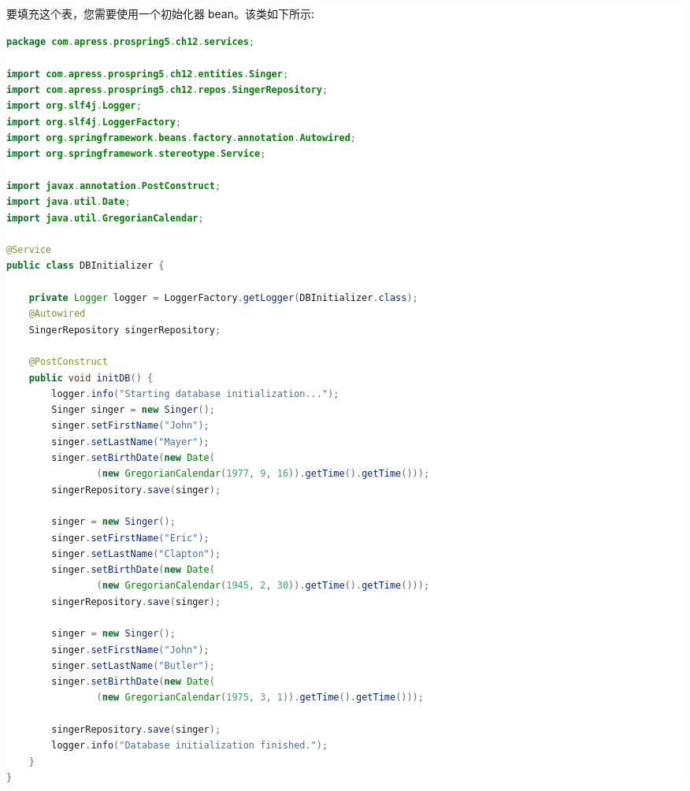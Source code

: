 ```java

```

要填充这个表，您需要使用一个初始化器 bean。该类如下所示:

```java
package com.apress.prospring5.ch12.services;

import com.apress.prospring5.ch12.entities.Singer;
import com.apress.prospring5.ch12.repos.SingerRepository;
import org.slf4j.Logger;
import org.slf4j.LoggerFactory;
import org.springframework.beans.factory.annotation.Autowired;
import org.springframework.stereotype.Service;

import javax.annotation.PostConstruct;
import java.util.Date;
import java.util.GregorianCalendar;

@Service
public class DBInitializer {

    private Logger logger = LoggerFactory.getLogger(DBInitializer.class);
    @Autowired
    SingerRepository singerRepository;

    @PostConstruct
    public void initDB() {
        logger.info("Starting database initialization...");
        Singer singer = new Singer();
        singer.setFirstName("John");
        singer.setLastName("Mayer");
        singer.setBirthDate(new Date(
                (new GregorianCalendar(1977, 9, 16)).getTime().getTime()));
        singerRepository.save(singer);

        singer = new Singer();
        singer.setFirstName("Eric");
        singer.setLastName("Clapton");
        singer.setBirthDate(new Date(
                (new GregorianCalendar(1945, 2, 30)).getTime().getTime()));
        singerRepository.save(singer);

        singer = new Singer();
        singer.setFirstName("John");
        singer.setLastName("Butler");
        singer.setBirthDate(new Date(
                (new GregorianCalendar(1975, 3, 1)).getTime().getTime()));

        singerRepository.save(singer);
        logger.info("Database initialization finished.");
    }
}

```
